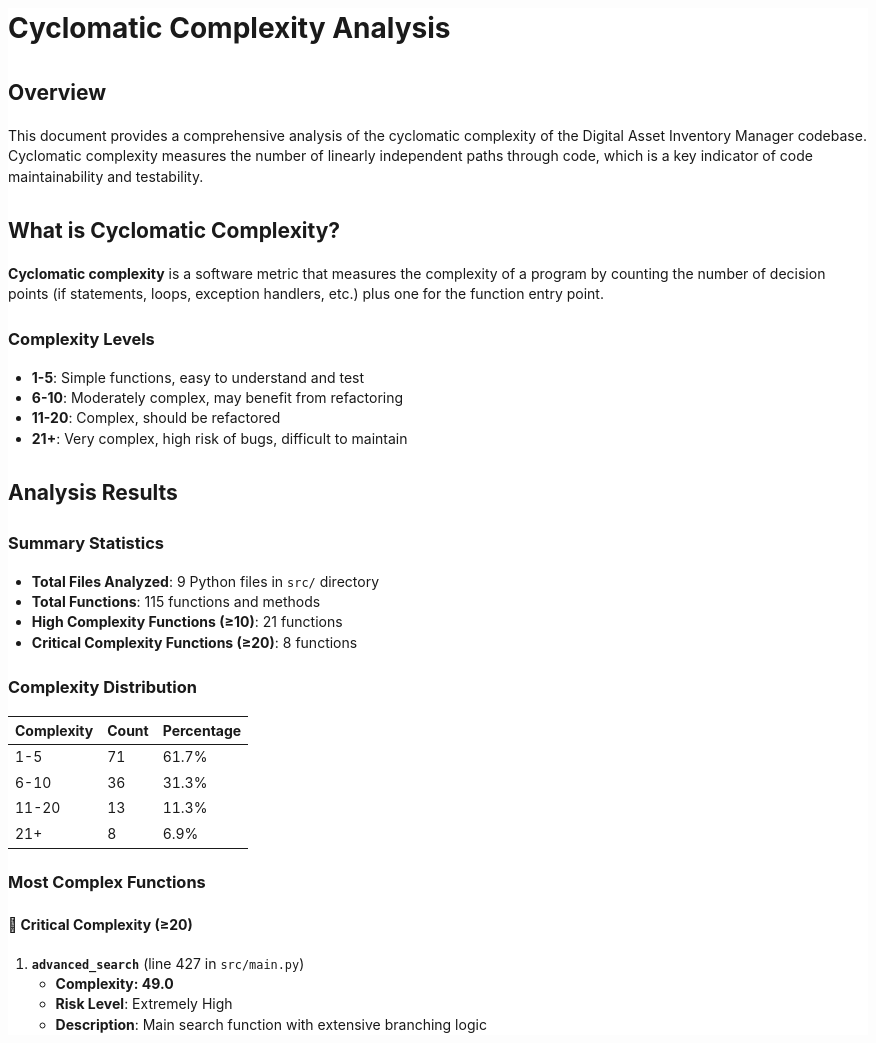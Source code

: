 # Cyclomatic Complexity Analysis

## Overview

This document provides a comprehensive analysis of the cyclomatic complexity of the Digital Asset Inventory Manager codebase. Cyclomatic complexity measures the number of linearly independent paths through code, which is a key indicator of code maintainability and testability.

## What is Cyclomatic Complexity?

**Cyclomatic complexity** is a software metric that measures the complexity of a program by counting the number of decision points (if statements, loops, exception handlers, etc.) plus one for the function entry point.

### Complexity Levels

- **1-5**: Simple functions, easy to understand and test
- **6-10**: Moderately complex, may benefit from refactoring
- **11-20**: Complex, should be refactored
- **21+**: Very complex, high risk of bugs, difficult to maintain

## Analysis Results

### Summary Statistics

- **Total Files Analyzed**: 9 Python files in `src/` directory
- **Total Functions**: 115 functions and methods
- **High Complexity Functions (≥10)**: 21 functions
- **Critical Complexity Functions (≥20)**: 8 functions

### Complexity Distribution

| Complexity | Count | Percentage |
|------------|-------|------------|
| 1-5        | 71    | 61.7%      |
| 6-10       | 36    | 31.3%      |
| 11-20      | 13    | 11.3%      |
| 21+        | 8     | 6.9%       |

### Most Complex Functions

#### 🚨 Critical Complexity (≥20)

1. **`advanced_search`** (line 427 in `src/main.py`)
   - **Complexity: 49.0**
   - **Risk Level**: Extremely High
   - **Description**: Main search function with extensive branching logic
